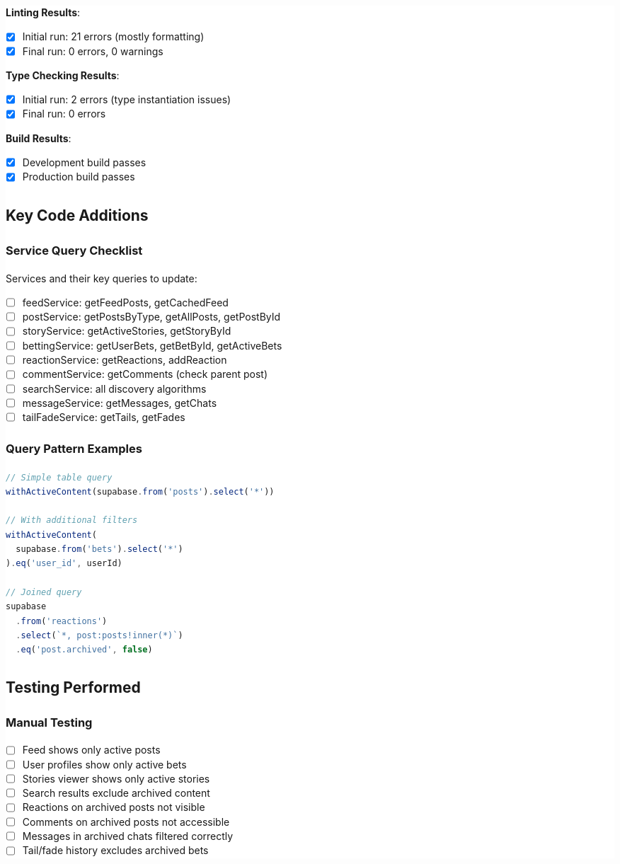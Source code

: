**Linting Results**:
- [x] Initial run: 21 errors (mostly formatting)
- [x] Final run: 0 errors, 0 warnings

**Type Checking Results**:
- [x] Initial run: 2 errors (type instantiation issues)
- [x] Final run: 0 errors

**Build Results**:
- [x] Development build passes
- [x] Production build passes

## Key Code Additions

### Service Query Checklist
Services and their key queries to update:
- [ ] feedService: getFeedPosts, getCachedFeed
- [ ] postService: getPostsByType, getAllPosts, getPostById
- [ ] storyService: getActiveStories, getStoryById
- [ ] bettingService: getUserBets, getBetById, getActiveBets
- [ ] reactionService: getReactions, addReaction
- [ ] commentService: getComments (check parent post)
- [ ] searchService: all discovery algorithms
- [ ] messageService: getMessages, getChats
- [ ] tailFadeService: getTails, getFades

### Query Pattern Examples
```typescript
// Simple table query
withActiveContent(supabase.from('posts').select('*'))

// With additional filters
withActiveContent(
  supabase.from('bets').select('*')
).eq('user_id', userId)

// Joined query
supabase
  .from('reactions')
  .select(`*, post:posts!inner(*)`)
  .eq('post.archived', false)
```

## Testing Performed

### Manual Testing
- [ ] Feed shows only active posts
- [ ] User profiles show only active bets
- [ ] Stories viewer shows only active stories
- [ ] Search results exclude archived content
- [ ] Reactions on archived posts not visible
- [ ] Comments on archived posts not accessible
- [ ] Messages in archived chats filtered correctly
- [ ] Tail/fade history excludes archived bets
